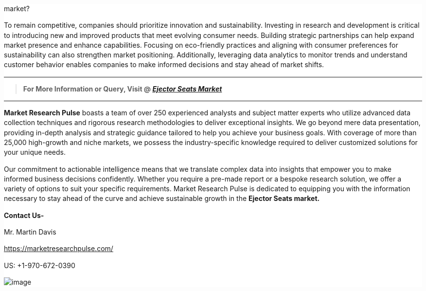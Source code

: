 market?</strong></p><p>To remain competitive, companies should prioritize innovation and sustainability. Investing in research and development is critical to introducing new and improved products that meet evolving consumer needs. Building strategic partnerships can help expand market presence and enhance capabilities. Focusing on eco-friendly practices and aligning with consumer preferences for sustainability can also strengthen market positioning. Additionally, leveraging data analytics to monitor trends and understand customer behavior enables companies to make informed decisions and stay ahead of market shifts.</p><hr /><blockquote><p><strong>For More Information or Query, Visit @&nbsp;<em><a href="https://marketresearchpulse.com/report/127655/ejector-seats-market?utm_source=Linkedin&utm_medium=019">Ejector Seats Market</a></em></strong></p></blockquote><hr /><p><strong>Market Research Pulse</strong> boasts a team of over 250 experienced analysts and subject matter experts who utilize advanced data collection techniques and rigorous research methodologies to deliver exceptional insights. We go beyond mere data presentation, providing in-depth analysis and strategic guidance tailored to help you achieve your business goals. With coverage of more than 25,000 high-growth and niche markets, we possess the industry-specific knowledge required to deliver customized solutions for your unique needs.</p><p>Our commitment to actionable intelligence means that we translate complex data into insights that empower you to make informed business decisions confidently. Whether you require a pre-made report or a bespoke research solution, we offer a variety of options to suit your specific requirements. Market Research Pulse is dedicated to equipping you with the information necessary to stay ahead of the curve and achieve sustainable growth in the <strong>Ejector Seats market.</strong></p><p><strong>Contact Us-</strong></p><p>Mr. Martin Davis</p><p>https://marketresearchpulse.com/</p><p>US: +1-970-672-0390</p>
![image](https://github.com/user-attachments/assets/4c7b7802-6062-45e8-be83-c9b44e3ca825)
